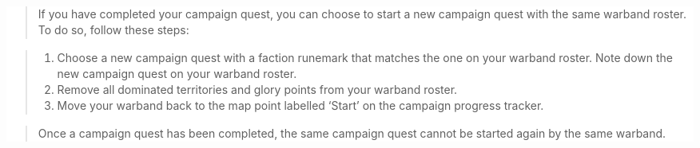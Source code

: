 > If you have completed your campaign quest, you can choose to start a new campaign quest with the same warband roster. To do so, follow these steps:

> 1. Choose a new campaign quest with a faction runemark that matches the one on your warband roster. Note down the new campaign quest on your warband roster.
> 2. Remove all dominated territories and glory points from your warband roster.
> 3. Move your warband back to the map point labelled ‘Start’ on the campaign progress tracker.

> Once a campaign quest has been completed, the same campaign quest cannot be started again by the same warband. 
